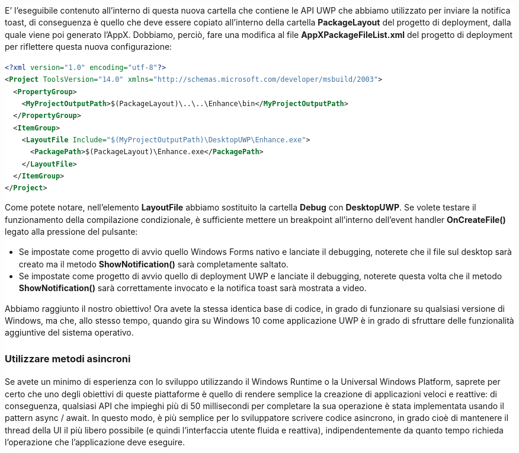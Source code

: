 E’ l’eseguibile contenuto all’interno di questa nuova cartella che
contiene le API UWP che abbiamo utilizzato per inviare la notifica
toast, di conseguenza è quello che deve essere copiato all’interno della
cartella **PackageLayout** del progetto di deployment, dalla quale viene
poi generato l’AppX. Dobbiamo, perciò, fare una modifica al file
**AppXPackageFileList.xml** del progetto di deployment per riflettere
questa nuova configurazione:

```xml
<?xml version="1.0" encoding="utf-8"?>
<Project ToolsVersion="14.0" xmlns="http://schemas.microsoft.com/developer/msbuild/2003">
  <PropertyGroup>
    <MyProjectOutputPath>$(PackageLayout)\..\..\Enhance\bin</MyProjectOutputPath>
  </PropertyGroup>
  <ItemGroup>
    <LayoutFile Include="$(MyProjectOutputPath)\DesktopUWP\Enhance.exe">
      <PackagePath>$(PackageLayout)\Enhance.exe</PackagePath>
    </LayoutFile>
  </ItemGroup>
</Project>
```

Come potete notare, nell’elemento **LayoutFile** abbiamo sostituito la
cartella **Debug** con **DesktopUWP**. Se volete testare il
funzionamento della compilazione condizionale, è sufficiente mettere un
breakpoint all’interno dell’event handler **OnCreateFile()** legato alla
pressione del pulsante:

-   Se impostate come progetto di avvio quello Windows Forms nativo e
    lanciate il debugging, noterete che il file sul desktop sarà creato
    ma il metodo **ShowNotification()** sarà completamente saltato.
-   Se impostate come progetto di avvio quello di deployment UWP e
    lanciate il debugging, noterete questa volta che il metodo
    **ShowNotification()** sarà correttamente invocato e la notifica
    toast sarà mostrata a video.

Abbiamo raggiunto il nostro obiettivo! Ora avete la stessa identica base
di codice, in grado di funzionare su qualsiasi versione di Windows, ma
che, allo stesso tempo, quando gira su Windows 10 come applicazione UWP
è in grado di sfruttare delle funzionalità aggiuntive del sistema
operativo.

### Utilizzare metodi asincroni

Se avete un minimo di esperienza con lo sviluppo utilizzando il Windows
Runtime o la Universal Windows Platform, saprete per certo che uno degli
obiettivi di queste piattaforme è quello di rendere semplice la
creazione di applicazioni veloci e reattive: di conseguenza, qualsiasi
API che impieghi più di 50 millisecondi per completare la sua operazione
è stata implementata usando il pattern async / await. In questo modo, è
più semplice per lo sviluppatore scrivere codice asincrono, in grado
cioè di mantenere il thread della UI il più libero possibile (e quindi
l’interfaccia utente fluida e reattiva), indipendentemente da quanto
tempo richieda l’operazione che l’applicazione deve eseguire.
